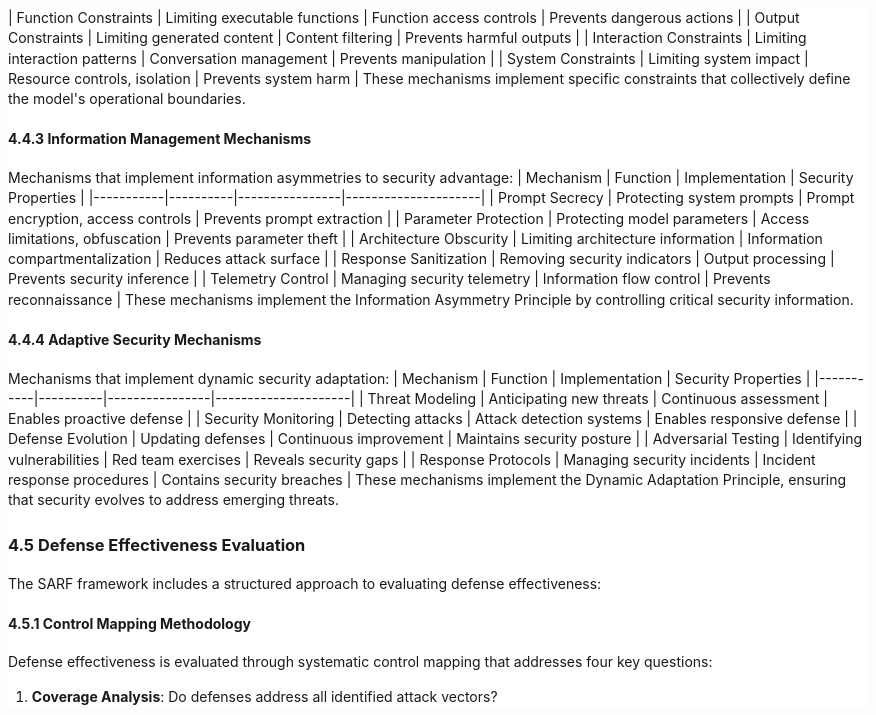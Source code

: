 | Function Constraints | Limiting executable functions | Function
access controls | Prevents dangerous actions |
| Output Constraints | Limiting generated content | Content filtering
| Prevents harmful outputs |
| Interaction Constraints | Limiting interaction patterns |
Conversation management | Prevents manipulation |
| System Constraints | Limiting system impact | Resource controls,
isolation | Prevents system harm |
These mechanisms implement specific constraints that collectively
define the model's operational boundaries.
#### 4.4.3 Information Management Mechanisms
Mechanisms that implement information asymmetries to security
advantage:
| Mechanism | Function | Implementation | Security Properties |
|-----------|----------|----------------|---------------------|
| Prompt Secrecy | Protecting system prompts | Prompt encryption,
access controls | Prevents prompt extraction |
| Parameter Protection | Protecting model parameters | Access
limitations, obfuscation | Prevents parameter theft |
| Architecture Obscurity | Limiting architecture information |
Information compartmentalization | Reduces attack surface |
| Response Sanitization | Removing security indicators | Output
processing | Prevents security inference |
| Telemetry Control | Managing security telemetry | Information flow
control | Prevents reconnaissance |
These mechanisms implement the Information Asymmetry Principle by
controlling critical security information.
#### 4.4.4 Adaptive Security Mechanisms
Mechanisms that implement dynamic security adaptation:
| Mechanism | Function | Implementation | Security Properties |
|-----------|----------|----------------|---------------------|
| Threat Modeling | Anticipating new threats | Continuous assessment |
Enables proactive defense |
| Security Monitoring | Detecting attacks | Attack detection systems |
Enables responsive defense |
| Defense Evolution | Updating defenses | Continuous improvement |
Maintains security posture |
| Adversarial Testing | Identifying vulnerabilities | Red team
exercises | Reveals security gaps |
| Response Protocols | Managing security incidents | Incident response
procedures | Contains security breaches |
These mechanisms implement the Dynamic Adaptation Principle, ensuring
that security evolves to address emerging threats.
### 4.5 Defense Effectiveness Evaluation
The SARF framework includes a structured approach to evaluating
defense effectiveness:
#### 4.5.1 Control Mapping Methodology
Defense effectiveness is evaluated through systematic control mapping
that addresses four key questions:
1. **Coverage Analysis**: Do defenses address all identified attack
vectors?